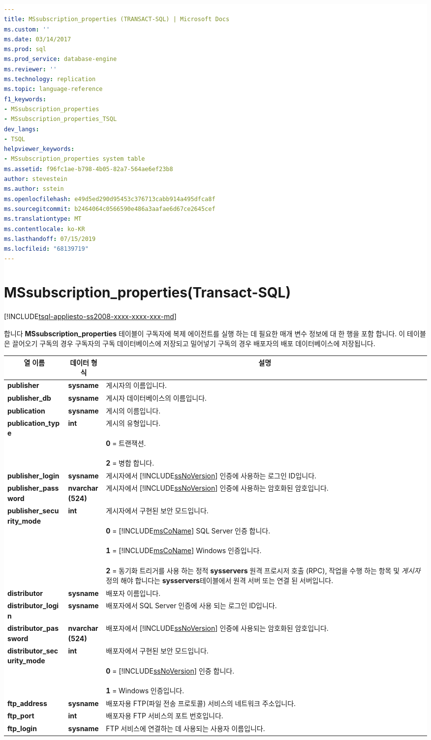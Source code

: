 ```yaml
---
title: MSsubscription_properties (TRANSACT-SQL) | Microsoft Docs
ms.custom: ''
ms.date: 03/14/2017
ms.prod: sql
ms.prod_service: database-engine
ms.reviewer: ''
ms.technology: replication
ms.topic: language-reference
f1_keywords:
- MSsubscription_properties
- MSsubscription_properties_TSQL
dev_langs:
- TSQL
helpviewer_keywords:
- MSsubscription_properties system table
ms.assetid: f96fc1ae-b798-4b05-82a7-564ae6ef23b8
author: stevestein
ms.author: sstein
ms.openlocfilehash: e49d5ed290d95453c376713cabb914a495dfca8f
ms.sourcegitcommit: b2464064c0566590e486a3aafae6d67ce2645cef
ms.translationtype: MT
ms.contentlocale: ko-KR
ms.lasthandoff: 07/15/2019
ms.locfileid: "68139719"
---
```

# <a name="mssubscriptionproperties-transact-sql"></a>MSsubscription_properties(Transact-SQL)
[!INCLUDE[tsql-appliesto-ss2008-xxxx-xxxx-xxx-md](../../includes/tsql-appliesto-ss2008-xxxx-xxxx-xxx-md.md)]

  합니다 **MSsubscription_properties** 테이블이 구독자에 복제 에이전트를 실행 하는 데 필요한 매개 변수 정보에 대 한 행을 포함 합니다. 이 테이블은 끌어오기 구독의 경우 구독자의 구독 데이터베이스에 저장되고 밀어넣기 구독의 경우 배포자의 배포 데이터베이스에 저장됩니다.  
  
|열 이름|데이터 형식|설명|  
|-----------------|---------------|-----------------|  
|**publisher**|**sysname**|게시자의 이름입니다.|  
|**publisher_db**|**sysname**|게시자 데이터베이스의 이름입니다.|  
|**publication**|**sysname**|게시의 이름입니다.|  
|**publication_type**|**int**|게시의 유형입니다.<br /><br /> **0** = 트랜잭션.<br /><br /> **2** = 병합 합니다.|  
|**publisher_login**|**sysname**|게시자에서 [!INCLUDE[ssNoVersion](../../includes/ssnoversion-md.md)] 인증에 사용하는 로그인 ID입니다.|  
|**publisher_password**|**nvarchar(524)**|게시자에서 [!INCLUDE[ssNoVersion](../../includes/ssnoversion-md.md)] 인증에 사용하는 암호화된 암호입니다.|  
|**publisher_security_mode**|**int**|게시자에서 구현된 보안 모드입니다.<br /><br /> **0**  =  [!INCLUDE[msCoName](../../includes/msconame-md.md)] SQL Server 인증 합니다.<br /><br /> **1**  =  [!INCLUDE[msCoName](../../includes/msconame-md.md)] Windows 인증입니다.<br /><br /> **2** = 동기화 트리거를 사용 하는 정적 **sysservers** 원격 프로시저 호출 (RPC), 작업을 수행 하는 항목 및 *게시자* 정의 해야 합니다는 **sysservers**테이블에서 원격 서버 또는 연결 된 서버입니다.|  
|**distributor**|**sysname**|배포자 이름입니다.|  
|**distributor_login**|**sysname**|배포자에서 SQL Server 인증에 사용 되는 로그인 ID입니다.|  
|**distributor_password**|**nvarchar(524)**|배포자에서 [!INCLUDE[ssNoVersion](../../includes/ssnoversion-md.md)] 인증에 사용되는 암호화된 암호입니다.|  
|**distributor_security_mode**|**int**|배포자에서 구현된 보안 모드입니다.<br /><br /> **0**  =  [!INCLUDE[ssNoVersion](../../includes/ssnoversion-md.md)] 인증 합니다.<br /><br /> **1** = Windows 인증입니다.|  
|**ftp_address**|**sysname**|배포자용 FTP(파일 전송 프로토콜) 서비스의 네트워크 주소입니다.|  
|**ftp_port**|**int**|배포자용 FTP 서비스의 포트 번호입니다.|  
|**ftp_login**|**sysname**|FTP 서비스에 연결하는 데 사용되는 사용자 이름입니다.|  